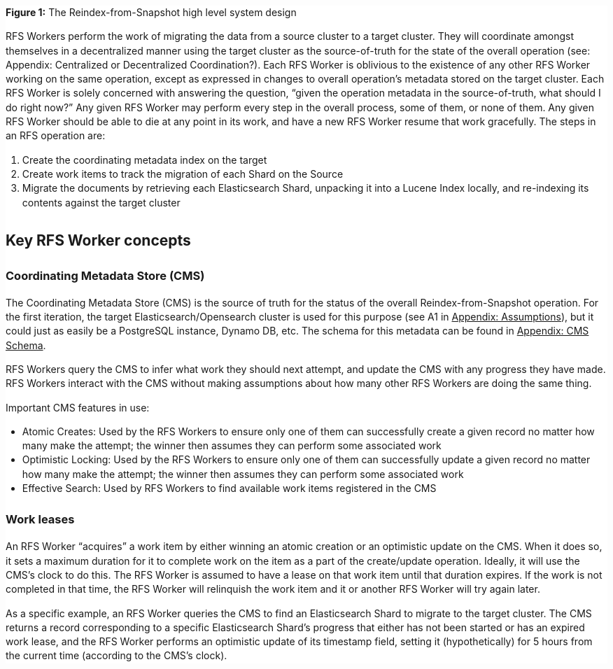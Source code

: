 **Figure 1:** The Reindex-from-Snapshot high level system design 

RFS Workers perform the work of migrating the data from a source cluster to a target cluster.  They will coordinate amongst themselves in a decentralized manner using the target cluster as the source-of-truth for the state of the overall operation (see: Appendix: Centralized or Decentralized Coordination?).  Each RFS Worker is oblivious to the existence of any other RFS Worker working on the same operation, except as expressed in changes to overall operation’s metadata stored on the target cluster.  Each RFS Worker is solely concerned with answering the question, “given the operation metadata in the source-of-truth, what should I do right now?”  Any given RFS Worker may perform every step in the overall process, some of them, or none of them.  Any given RFS Worker should be able to die at any point in its work, and have a new RFS Worker resume that work gracefully.  The steps in an RFS operation are:

1. Create the coordinating metadata index on the target
2. Create work items to track the migration of each Shard on the Source
3. Migrate the documents by retrieving each Elasticsearch Shard, unpacking it into a Lucene Index locally, and re-indexing its contents against the target cluster

## Key RFS Worker concepts

### Coordinating Metadata Store (CMS)

The Coordinating Metadata Store (CMS) is the source of truth for the status of the overall Reindex-from-Snapshot operation.  For the first iteration, the target Elasticsearch/Opensearch cluster is used for this purpose (see A1 in [Appendix: Assumptions](#appendix-assumptions)), but it could just as easily be a PostgreSQL instance, Dynamo DB, etc.  The schema for this metadata can be found in [Appendix: CMS Schema](#appendix-cms-schema).

RFS Workers query the CMS to infer what work they should next attempt, and update the CMS with any progress they have made.  RFS Workers interact with the CMS without making assumptions about how many other RFS Workers are doing the same thing.

Important CMS features in use:

* Atomic Creates: Used by the RFS Workers to ensure only one of them can successfully create a given record no matter how many make the attempt; the winner then assumes they can perform some associated work
* Optimistic Locking: Used by the RFS Workers to ensure only one of them can successfully update a given record no matter how many make the attempt; the winner then assumes they can perform some associated work
* Effective Search: Used by RFS Workers to find available work items registered in the CMS

### Work leases

An RFS Worker “acquires” a work item by either winning an atomic creation or an optimistic update on the CMS.  When it does so, it sets a maximum duration for it to complete work on the item as a part of the create/update operation. Ideally, it will use the CMS’s clock to do this.  The RFS Worker is assumed to have a lease on that work item until that duration expires.  If the work is not completed in that time, the RFS Worker will relinquish the work item and it or another RFS Worker will try again later.

As a specific example, an RFS Worker queries the CMS to find an Elasticsearch Shard to migrate to the target cluster.  The CMS returns a record corresponding to a specific Elasticsearch Shard’s progress that either has not been started or has an expired work lease, and the RFS Worker performs an optimistic update of its timestamp field, setting it (hypothetically) for 5 hours from the current time (according to the CMS’s clock).
